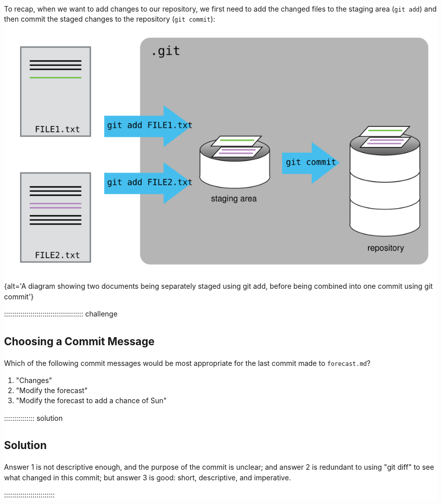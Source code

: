 To recap, when we want to add changes to our repository,
we first need to add the changed files to the staging area
(`git add`) and then commit the staged changes to the
repository (`git commit`):

![](fig/git-committing.svg){alt='A diagram showing two documents being separately staged using git add, before being combined into one commit using git commit'}

:::::::::::::::::::::::::::::::::::::::  challenge

## Choosing a Commit Message

Which of the following commit messages would be most appropriate for the
last commit made to `forecast.md`?

1. "Changes"
2. "Modify the forecast"
3. "Modify the forecast to add a chance of Sun"

:::::::::::::::  solution

## Solution

Answer 1 is not descriptive enough, and the purpose of the commit is unclear;
and answer 2 is redundant to using "git diff" to see what changed in this commit;
but answer 3 is good: short, descriptive, and imperative.



:::::::::::::::::::::::::
